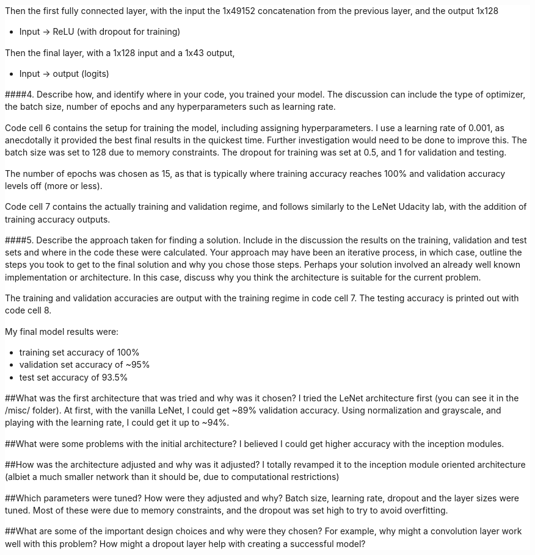 Then the first fully connected layer, with the input the 1x49152 concatenation from the previous layer, and the output 1x128
* Input -> ReLU (with dropout for training)

Then the final layer, with a 1x128 input and a 1x43 output,
* Input -> output (logits)
 
####4. Describe how, and identify where in your code, you trained your model. The discussion can include the type of optimizer, the batch size, number of epochs and any hyperparameters such as learning rate.

Code cell 6 contains the setup for training the model, including assigning hyperparameters. I use a learning rate of 0.001, as anecdotally it provided the best final results in the quickest time. Further investigation would need to be done to improve this. The batch size was set to 128 due to memory constraints. The dropout for training was set at 0.5, and 1 for validation and testing. 

The number of epochs was chosen as 15, as that is typically where training accuracy reaches 100% and validation accuracy levels off (more or less).

Code cell 7 contains the actually training and validation regime, and follows similarly to the LeNet Udacity lab, with the addition of training accuracy outputs.

####5. Describe the approach taken for finding a solution. Include in the discussion the results on the training, validation and test sets and where in the code these were calculated. Your approach may have been an iterative process, in which case, outline the steps you took to get to the final solution and why you chose those steps. Perhaps your solution involved an already well known implementation or architecture. In this case, discuss why you think the architecture is suitable for the current problem.

The training and validation accuracies are output with the training regime in code cell 7. The testing accuracy is printed out with code cell 8. 

My final model results were:
* training set accuracy of 100%
* validation set accuracy of ~95%
* test set accuracy of 93.5%

##What was the first architecture that was tried and why was it chosen?
I tried the LeNet architecture first (you can see it in the /misc/ folder). At first, with the vanilla LeNet, I could get ~89% validation accuracy. Using normalization and grayscale, and playing with the learning rate, I could get it up to ~94%.

##What were some problems with the initial architecture?
I believed I could get higher accuracy with the inception modules. 

##How was the architecture adjusted and why was it adjusted? 
I totally revamped it to the inception module oriented architecture (albiet a much smaller network than it should be, due to computational restrictions)

##Which parameters were tuned? How were they adjusted and why?
Batch size, learning rate, dropout and the layer sizes were tuned. Most of these were due to memory constraints, and the dropout was set high to try to avoid overfitting.

##What are some of the important design choices and why were they chosen? For example, why might a convolution layer work well with this problem? How might a dropout layer help with creating a successful model?
